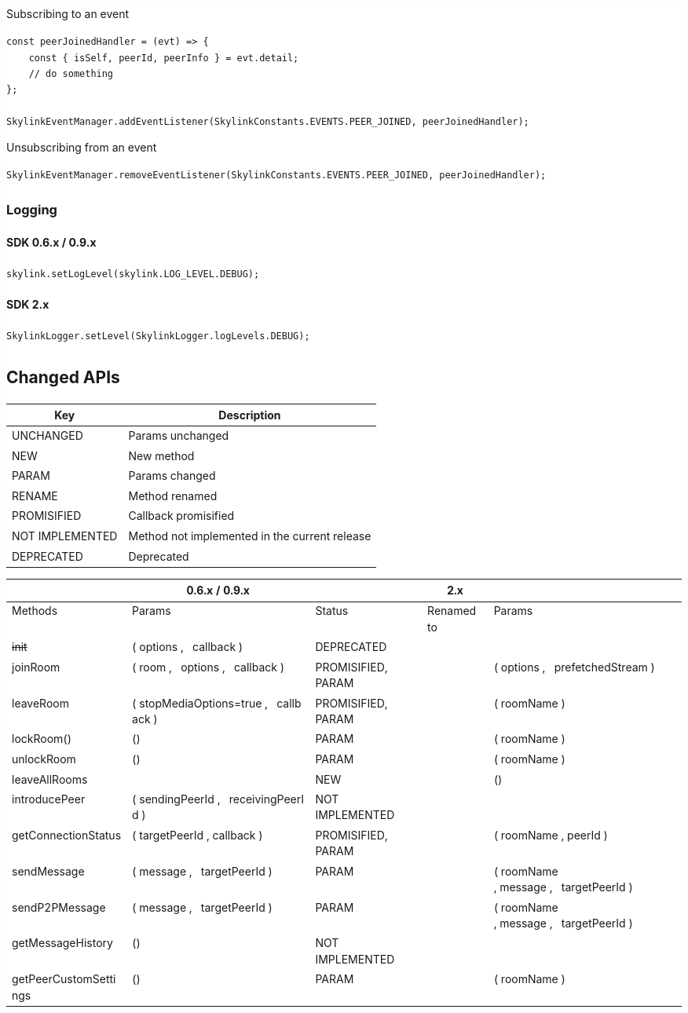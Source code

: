 Subscribing to an event
```
const peerJoinedHandler = (evt) => {
    const { isSelf, peerId, peerInfo } = evt.detail;
    // do something
};
 
SkylinkEventManager.addEventListener(SkylinkConstants.EVENTS.PEER_JOINED, peerJoinedHandler);
``` 
Unsubscribing from an event
```
SkylinkEventManager.removeEventListener(SkylinkConstants.EVENTS.PEER_JOINED, peerJoinedHandler);
```

### Logging
#### SDK 0.6.x / 0.9.x
```
skylink.setLogLevel(skylink.LOG_LEVEL.DEBUG);
``` 
#### SDK 2.x
```
SkylinkLogger.setLevel(SkylinkLogger.logLevels.DEBUG);
```

## Changed APIs
 |Key            |Description                                  |
 |---------------|---------------------------------------------|
 |UNCHANGED      |Params unchanged                             |
 |NEW            |New method                                   |
 |PARAM          |Params changed                               |
 |RENAME         |Method renamed                               |
 |PROMISIFIED    |Callback promisified                         |
 |NOT IMPLEMENTED|Method not implemented in the current release|
 |DEPRECATED     |Deprecated                                   |

|                            |0.6.x / **0.9.x**                                                                     |                  |      **2.x**      |                                       |
|----------------------------|----------------------------------------------------------------------------------|------------------|---------------|---------------------------------------|
|Methods                     |Params                                                                            |Status            |Renamed to     |Params                                 |
|~~init~~                        |( options ,   callback )                                                          | DEPRECATED       |               |                                       |
|joinRoom                   |( room ,   options ,   callback )                                                 | PROMISIFIED, PARAM|               |( options ,   prefetchedStream )       |
|leaveRoom                   |( stopMediaOptions=true ,   callback )                                            | PROMISIFIED, PARAM|               |( roomName )                           |
|lockRoom()                  |()                                                                                | PARAM            |               |( roomName )                           |
|unlockRoom                  |()                                                                                | PARAM            |               |( roomName )                           |
|leaveAllRooms               |                                                                                  | NEW              |               |()                                     |
|introducePeer               |( sendingPeerId ,   receivingPeerId )                                             | NOT IMPLEMENTED  |               |                                       |
|getConnectionStatus         |( targetPeerId , callback )                                                       | PROMISIFIED, PARAM|               |( roomName , peerId )                  |
|sendMessage                 |( message ,   targetPeerId )                                                      | PARAM            |               |( roomName , message ,   targetPeerId )|
|sendP2PMessage              |( message ,   targetPeerId )                                                      | PARAM            |               |( roomName , message ,   targetPeerId )|
|getMessageHistory           |()                                                                                | NOT IMPLEMENTED  |               |                                       |
|getPeerCustomSettings       |()                                                                                | PARAM            |               |( roomName )                           |